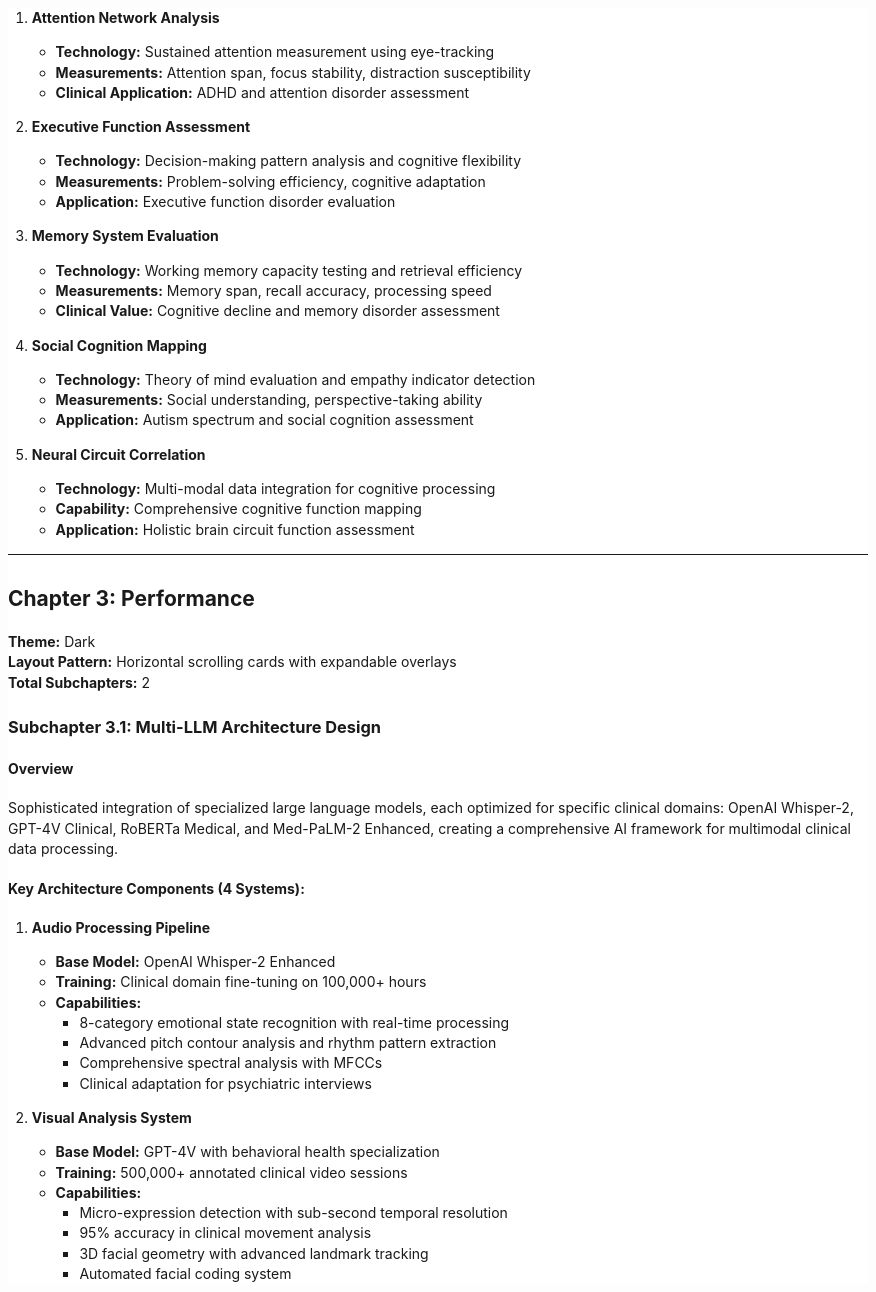 1. **Attention Network Analysis**
   - **Technology:** Sustained attention measurement using eye-tracking
   - **Measurements:** Attention span, focus stability, distraction susceptibility
   - **Clinical Application:** ADHD and attention disorder assessment

2. **Executive Function Assessment**
   - **Technology:** Decision-making pattern analysis and cognitive flexibility
   - **Measurements:** Problem-solving efficiency, cognitive adaptation
   - **Application:** Executive function disorder evaluation

3. **Memory System Evaluation**
   - **Technology:** Working memory capacity testing and retrieval efficiency
   - **Measurements:** Memory span, recall accuracy, processing speed
   - **Clinical Value:** Cognitive decline and memory disorder assessment

4. **Social Cognition Mapping**
   - **Technology:** Theory of mind evaluation and empathy indicator detection
   - **Measurements:** Social understanding, perspective-taking ability
   - **Application:** Autism spectrum and social cognition assessment

5. **Neural Circuit Correlation**
   - **Technology:** Multi-modal data integration for cognitive processing
   - **Capability:** Comprehensive cognitive function mapping
   - **Application:** Holistic brain circuit function assessment

---

## Chapter 3: Performance
**Theme:** Dark  
**Layout Pattern:** Horizontal scrolling cards with expandable overlays  
**Total Subchapters:** 2

### Subchapter 3.1: Multi-LLM Architecture Design

#### Overview
Sophisticated integration of specialized large language models, each optimized for specific clinical domains: OpenAI Whisper-2, GPT-4V Clinical, RoBERTa Medical, and Med-PaLM-2 Enhanced, creating a comprehensive AI framework for multimodal clinical data processing.

#### Key Architecture Components (4 Systems):

1. **Audio Processing Pipeline**
   - **Base Model:** OpenAI Whisper-2 Enhanced
   - **Training:** Clinical domain fine-tuning on 100,000+ hours
   - **Capabilities:**
     - 8-category emotional state recognition with real-time processing
     - Advanced pitch contour analysis and rhythm pattern extraction
     - Comprehensive spectral analysis with MFCCs
     - Clinical adaptation for psychiatric interviews

2. **Visual Analysis System**
   - **Base Model:** GPT-4V with behavioral health specialization
   - **Training:** 500,000+ annotated clinical video sessions
   - **Capabilities:**
     - Micro-expression detection with sub-second temporal resolution
     - 95% accuracy in clinical movement analysis
     - 3D facial geometry with advanced landmark tracking
     - Automated facial coding system
